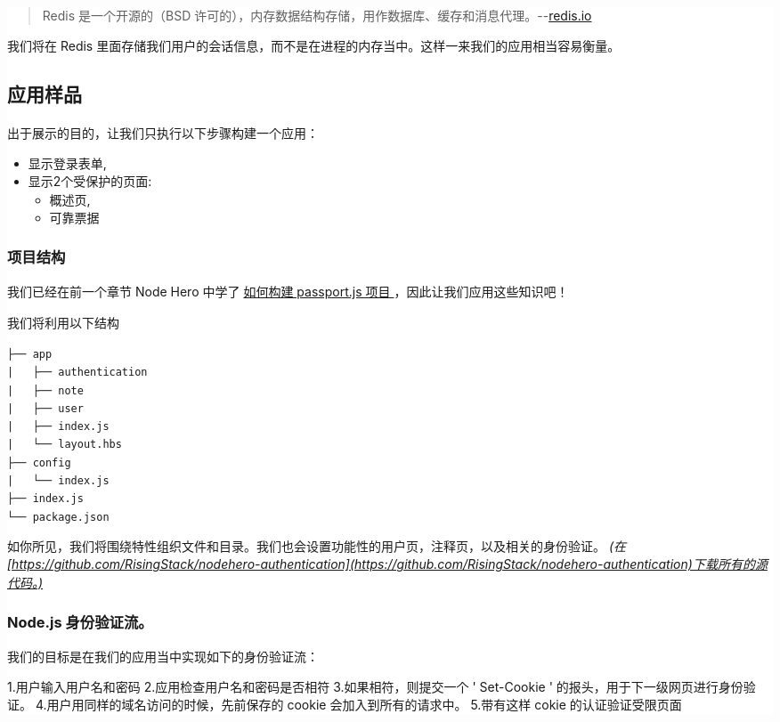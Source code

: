 
> Redis 是一个开源的（BSD 许可的），内存数据结构存储，用作数据库、缓存和消息代理。--[redis.io](http://redis.io/)

我们将在 Redis 里面存储我们用户的会话信息，而不是在进程的内存当中。这样一来我们的应用相当容易衡量。

## 应用样品

出于展示的目的，让我们只执行以下步骤构建一个应用：
*   显示登录表单,
*   显示2个受保护的页面:
    *   概述页,
    *   可靠票据







### 项目结构


我们已经在前一个章节 Node Hero 中学了 [如何构建 passport.js 项目 ](https://blog.risingstack.com/node-hero-node-js-project-structure-tutorial/) ，因此让我们应用这些知识吧！

我们将利用以下结构

    ├── app
    |   ├── authentication
    |   ├── note
    |   ├── user
    |   ├── index.js
    |   └── layout.hbs
    ├── config
    |   └── index.js
    ├── index.js
    └── package.json


如你所见，我们将围绕特性组织文件和目录。我们也会设置功能性的用户页，注释页，以及相关的身份验证。
_(在 [https://github.com/RisingStack/nodehero-authentication](https://github.com/RisingStack/nodehero-authentication)下载所有的源代码。)_
 

### Node.js 身份验证流。

我们的目标是在我们的应用当中实现如下的身份验证流：

1.用户输入用户名和密码
2.应用检查用户名和密码是否相符
3.如果相符，则提交一个 ' Set-Cookie ' 的报头，用于下一级网页进行身份验证。
4.用户用同样的域名访问的时候，先前保存的 cookie 会加入到所有的请求中。
5.带有这样 cokie 的认证验证受限页面
